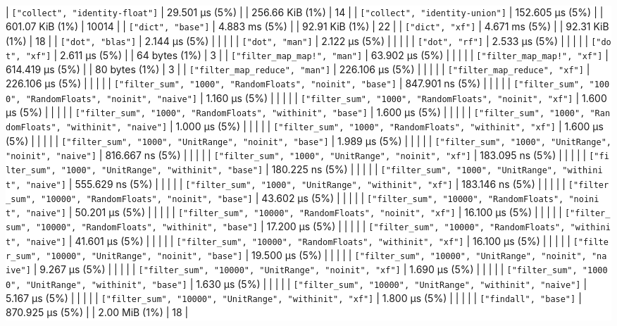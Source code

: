 | `["collect", "identity-float"]`                                |  29.501 μs (5%) |         | 256.66 KiB (1%) |          14 |
| `["collect", "identity-union"]`                                | 152.605 μs (5%) |         | 601.07 KiB (1%) |       10014 |
| `["dict", "base"]`                                             |   4.883 ms (5%) |         |  92.91 KiB (1%) |          22 |
| `["dict", "xf"]`                                               |   4.671 ms (5%) |         |  92.31 KiB (1%) |          18 |
| `["dot", "blas"]`                                              |   2.144 μs (5%) |         |                 |             |
| `["dot", "man"]`                                               |   2.122 μs (5%) |         |                 |             |
| `["dot", "rf"]`                                                |   2.533 μs (5%) |         |                 |             |
| `["dot", "xf"]`                                                |   2.611 μs (5%) |         |   64 bytes (1%) |           3 |
| `["filter_map_map!", "man"]`                                   |  63.902 μs (5%) |         |                 |             |
| `["filter_map_map!", "xf"]`                                    | 614.419 μs (5%) |         |   80 bytes (1%) |           3 |
| `["filter_map_reduce", "man"]`                                 | 226.106 μs (5%) |         |                 |             |
| `["filter_map_reduce", "xf"]`                                  | 226.106 μs (5%) |         |                 |             |
| `["filter_sum", "1000", "RandomFloats", "noinit", "base"]`     | 847.901 ns (5%) |         |                 |             |
| `["filter_sum", "1000", "RandomFloats", "noinit", "naive"]`    |   1.160 μs (5%) |         |                 |             |
| `["filter_sum", "1000", "RandomFloats", "noinit", "xf"]`       |   1.600 μs (5%) |         |                 |             |
| `["filter_sum", "1000", "RandomFloats", "withinit", "base"]`   |   1.600 μs (5%) |         |                 |             |
| `["filter_sum", "1000", "RandomFloats", "withinit", "naive"]`  |   1.000 μs (5%) |         |                 |             |
| `["filter_sum", "1000", "RandomFloats", "withinit", "xf"]`     |   1.600 μs (5%) |         |                 |             |
| `["filter_sum", "1000", "UnitRange", "noinit", "base"]`        |   1.989 μs (5%) |         |                 |             |
| `["filter_sum", "1000", "UnitRange", "noinit", "naive"]`       | 816.667 ns (5%) |         |                 |             |
| `["filter_sum", "1000", "UnitRange", "noinit", "xf"]`          | 183.095 ns (5%) |         |                 |             |
| `["filter_sum", "1000", "UnitRange", "withinit", "base"]`      | 180.225 ns (5%) |         |                 |             |
| `["filter_sum", "1000", "UnitRange", "withinit", "naive"]`     | 555.629 ns (5%) |         |                 |             |
| `["filter_sum", "1000", "UnitRange", "withinit", "xf"]`        | 183.146 ns (5%) |         |                 |             |
| `["filter_sum", "10000", "RandomFloats", "noinit", "base"]`    |  43.602 μs (5%) |         |                 |             |
| `["filter_sum", "10000", "RandomFloats", "noinit", "naive"]`   |  50.201 μs (5%) |         |                 |             |
| `["filter_sum", "10000", "RandomFloats", "noinit", "xf"]`      |  16.100 μs (5%) |         |                 |             |
| `["filter_sum", "10000", "RandomFloats", "withinit", "base"]`  |  17.200 μs (5%) |         |                 |             |
| `["filter_sum", "10000", "RandomFloats", "withinit", "naive"]` |  41.601 μs (5%) |         |                 |             |
| `["filter_sum", "10000", "RandomFloats", "withinit", "xf"]`    |  16.100 μs (5%) |         |                 |             |
| `["filter_sum", "10000", "UnitRange", "noinit", "base"]`       |  19.500 μs (5%) |         |                 |             |
| `["filter_sum", "10000", "UnitRange", "noinit", "naive"]`      |   9.267 μs (5%) |         |                 |             |
| `["filter_sum", "10000", "UnitRange", "noinit", "xf"]`         |   1.690 μs (5%) |         |                 |             |
| `["filter_sum", "10000", "UnitRange", "withinit", "base"]`     |   1.630 μs (5%) |         |                 |             |
| `["filter_sum", "10000", "UnitRange", "withinit", "naive"]`    |   5.167 μs (5%) |         |                 |             |
| `["filter_sum", "10000", "UnitRange", "withinit", "xf"]`       |   1.800 μs (5%) |         |                 |             |
| `["findall", "base"]`                                          | 870.925 μs (5%) |         |   2.00 MiB (1%) |          18 |